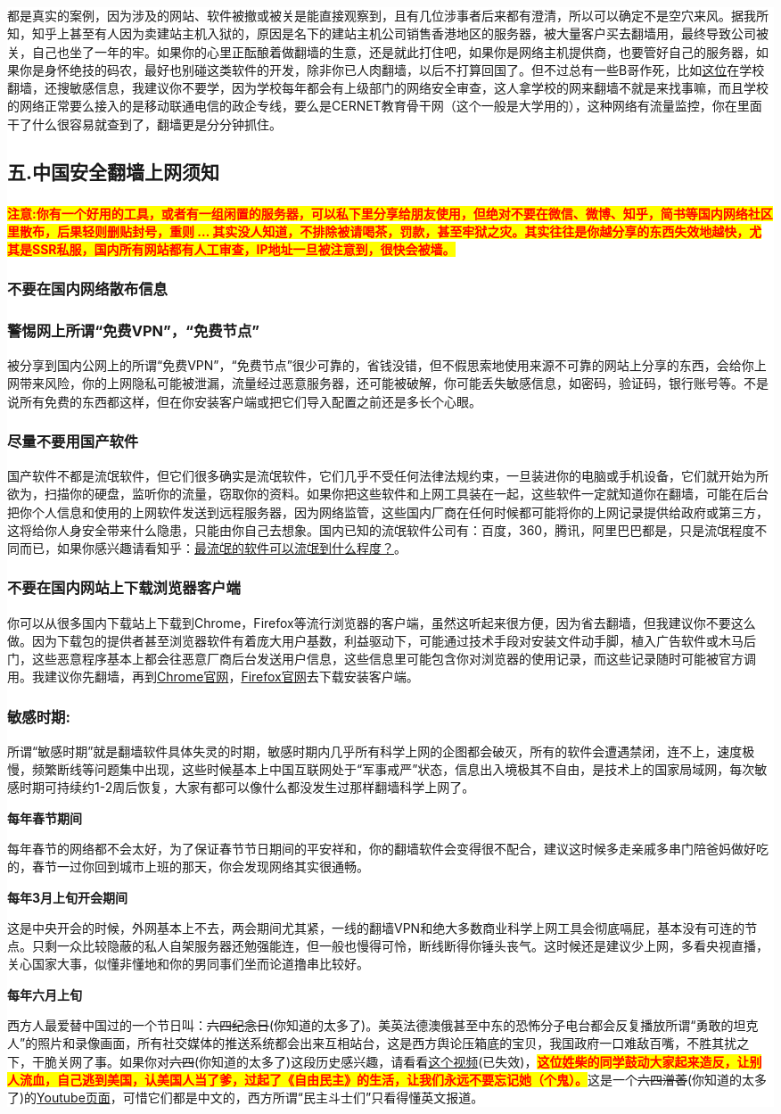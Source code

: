 都是真实的案例，因为涉及的网站、软件被撤或被关是能直接观察到，且有几位涉事者后来都有澄清，所以可以确定不是空穴来风。据我所知，知乎上甚至有人因为卖建站主机入狱的，原因是名下的建站主机公司销售香港地区的服务器，被大量客户买去翻墙用，最终导致公司被关，自己也坐了一年的牢。如果你的心里正酝酿着做翻墙的生意，还是就此打住吧，如果你是网络主机提供商，也要管好自己的服务器，如果你是身怀绝技的码农，最好也别碰这类软件的开发，除非你已人肉翻墙，以后不打算回国了。但不过总有一些B哥作死，比如[这位](https://space.bilibili.com/1493375920/video)在学校翻墙，还搜敏感信息，我建议你不要学，因为学校每年都会有上级部门的网络安全审查，这人拿学校的网来翻墙不就是来找事嘛，而且学校的网络正常要么接入的是移动联通电信的政企专线，要么是CERNET教育骨干网（这个一般是大学用的），这种网络有流量监控，你在里面干了什么很容易就查到了，翻墙更是分分钟抓住。

## 五.中国安全翻墙上网须知

#### <mark style="color:red;">注意:你有一个好用的工具，或者有一组闲置的服务器，可以私下里分享给朋友使用，但绝对不要在微信、微博、知乎，简书等国内网络社区里散布，后果轻则删贴封号，重则 … 其实没人知道，不排除被请喝茶，罚款，甚至牢狱之灾。其实往往是你越分享的东西失效地越快，尤其是SSR私服，国内所有网站都有人工审查，IP地址一旦被注意到，很快会被墙。</mark>

### 不要在国内网络散布信息

### 警惕网上所谓“免费VPN”，“免费节点”

被分享到国内公网上的所谓“免费VPN”，“免费节点”很少可靠的，省钱没错，但不假思索地使用来源不可靠的网站上分享的东西，会给你上网带来风险，你的上网隐私可能被泄漏，流量经过恶意服务器，还可能被破解，你可能丢失敏感信息，如密码，验证码，银行账号等。不是说所有免费的东西都这样，但在你安装客户端或把它们导入配置之前还是多长个心眼。

### 尽量不要用国产软件

国产软件不都是流氓软件，但它们很多确实是流氓软件，它们几乎不受任何法律法规约束，一旦装进你的电脑或手机设备，它们就开始为所欲为，扫描你的硬盘，监听你的流量，窃取你的资料。如果你把这些软件和上网工具装在一起，这些软件一定就知道你在翻墙，可能在后台把你个人信息和使用的上网软件发送到远程服务器，因为网络监管，这些国内厂商在任何时候都可能将你的上网记录提供给政府或第三方，这将给你人身安全带来什么隐患，只能由你自己去想象。国内已知的流氓软件公司有：百度，360，腾讯，阿里巴巴都是，只是流氓程度不同而已，如果你感兴趣请看知乎：[最流氓的软件可以流氓到什么程度？](https://www.zhihu.com/question/29129310)。

### 不要在国内网站上下载浏览器客户端

你可以从很多国内下载站上下载到Chrome，Firefox等流行浏览器的客户端，虽然这听起来很方便，因为省去翻墙，但我建议你不要这么做。因为下载包的提供者甚至浏览器软件有着庞大用户基数，利益驱动下，可能通过技术手段对安装文件动手脚，植入广告软件或木马后门，这些恶意程序基本上都会往恶意厂商后台发送用户信息，这些信息里可能包含你对浏览器的使用记录，而这些记录随时可能被官方调用。我建议你先翻墙，再到[Chrome官网](https://www.google.com/intl/zh-CN/chrome/)，[Firefox官网](https://www.mozilla.org/en-US/firefox/new/)去下载安装客户端。

### 敏感时期:

所谓“敏感时期”就是翻墙软件具体失灵的时期，敏感时期内几乎所有科学上网的企图都会破灭，所有的软件会遭遇禁闭，连不上，速度极慢，频繁断线等问题集中出现，这些时候基本上中国互联网处于“军事戒严”状态，信息出入境极其不自由，是技术上的国家局域网，每次敏感时期可持续约1-2周后恢复，大家有都可以像什么都没发生过那样翻墙科学上网了。

**每年春节期间**

每年春节的网络都不会太好，为了保证春节节日期间的平安祥和，你的翻墙软件会变得很不配合，建议这时候多走亲戚多串门陪爸妈做好吃的，春节一过你回到城市上班的那天，你会发现网络其实很通畅。

**每年3月上旬开会期间**

这是中央开会的时候，外网基本上不去，两会期间尤其紧，一线的翻墙VPN和绝大多数商业科学上网工具会彻底嗝屁，基本没有可连的节点。只剩一众比较隐蔽的私人自架服务器还勉强能连，但一般也慢得可怜，断线断得你锤头丧气。这时候还是建议少上网，多看央视直播，关心国家大事，似懂非懂地和你的男同事们坐而论道撸串比较好。

**每年六月上旬**

西方人最爱替中国过的一个节日叫：~~六四纪念日~~(你知道的太多了)。美英法德澳俄甚至中东的恐怖分子电台都会反复播放所谓“勇敢的坦克人”的照片和录像画面，所有社交媒体的推送系统都会出来互相站台，这是西方舆论压箱底的宝贝，我国政府一口难敌百嘴，不胜其扰之下，干脆关网了事。如果你对~~六四~~(你知道的太多了)这段历史感兴趣，请看看[这个视频](https://www.youtube.com/watch?v=azP\_gTPEL\_Q)(已失效)，<mark style="color:red;">**这位姓柴的同学鼓动大家起来造反，让别人流血，自己逃到美国，认美国人当了爹，过起了《自由民主》的生活，让我们永远不要忘记她（个鬼）。**</mark>这是一个~~六四潧萫~~(你知道的太多了)的[Youtube页面](https://www.youtube.com/results?search\_query=%E5%85%AD%E5%9B%9B%E7%9C%9F%E7%9B%B8)，可惜它们都是中文的，西方所谓“民主斗士们”只看得懂英文报道。
